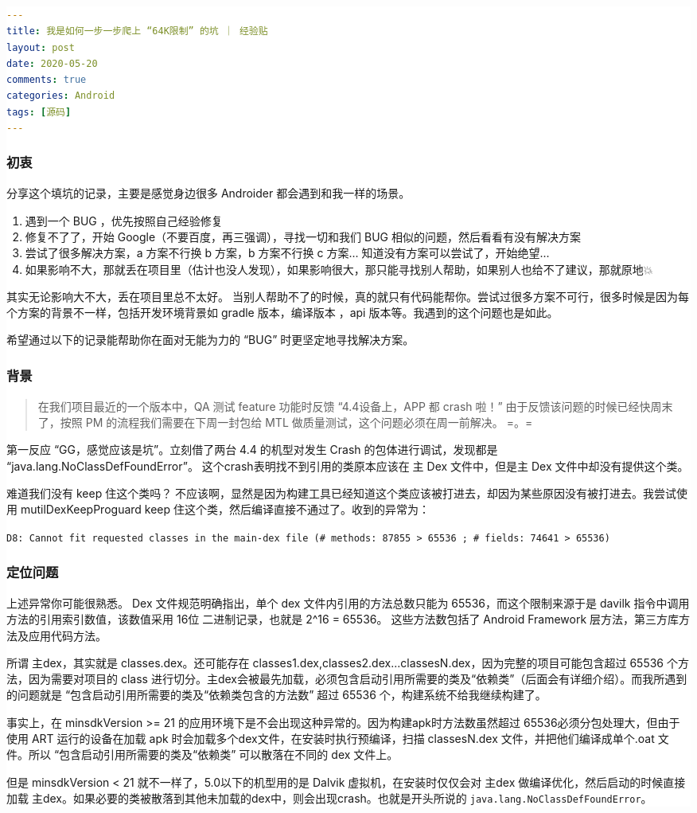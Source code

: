 ```yaml
---
title: 我是如何一步一步爬上 “64K限制” 的坑 ｜ 经验贴
layout: post
date: 2020-05-20
comments: true
categories: Android
tags: [源码]
---
```




### 初衷

分享这个填坑的记录，主要是感觉身边很多 Androider 都会遇到和我一样的场景。

1. 遇到一个 BUG ，优先按照自己经验修复
2. 修复不了了，开始 Google（不要百度，再三强调），寻找一切和我们 BUG 相似的问题，然后看看有没有解决方案
3. 尝试了很多解决方案，a 方案不行换 b 方案，b 方案不行换 c 方案... 知道没有方案可以尝试了，开始绝望...
4. 如果影响不大，那就丢在项目里（估计也没人发现），如果影响很大，那只能寻找别人帮助，如果别人也给不了建议，那就原地💥 

其实无论影响大不大，丢在项目里总不太好。 当别人帮助不了的时候，真的就只有代码能帮你。尝试过很多方案不可行，很多时候是因为每个方案的背景不一样，包括开发环境背景如 gradle 版本，编译版本 ，api 版本等。我遇到的这个问题也是如此。 

希望通过以下的记录能帮助你在面对无能为力的 “BUG” 时更坚定地寻找解决方案。

### 背景

> 在我们项目最近的一个版本中，QA 测试 feature 功能时反馈 “4.4设备上，APP 都 crash 啦！” 由于反馈该问题的时候已经快周末了，按照 PM 的流程我们需要在下周一封包给 MTL 做质量测试，这个问题必须在周一前解决。 =。=

第一反应 “GG，感觉应该是坑”。立刻借了两台 4.4 的机型对发生 Crash 的包体进行调试，发现都是 “java.lang.NoClassDefFoundError”。 这个crash表明找不到引用的类原本应该在 主 Dex 文件中，但是主 Dex 文件中却没有提供这个类。

难道我们没有 keep 住这个类吗？ 不应该啊，显然是因为构建工具已经知道这个类应该被打进去，却因为某些原因没有被打进去。我尝试使用 mutilDexKeepProguard keep 住这个类，然后编译直接不通过了。收到的异常为：

```
D8: Cannot fit requested classes in the main-dex file (# methods: 87855 > 65536 ; # fields: 74641 > 65536)
```

### 定位问题

上述异常你可能很熟悉。 Dex 文件规范明确指出，单个 dex 文件内引用的方法总数只能为 65536，而这个限制来源于是 davilk 指令中调用方法的引用索引数值，该数值采用 16位 二进制记录，也就是 2^16 = 65536。 这些方法数包括了 Android Framework 层方法，第三方库方法及应用代码方法。


所谓 主dex，其实就是 classes.dex。还可能存在 classes1.dex,classes2.dex...classesN.dex，因为完整的项目可能包含超过 65536 个方法，因为需要对项目的 class 进行切分。主dex会被最先加载，必须包含启动引用所需要的类及“依赖类”（后面会有详细介绍）。而我所遇到的问题就是 “包含启动引用所需要的类及“依赖类包含的方法数” 超过 65536 个，构建系统不给我继续构建了。 

事实上，在 minsdkVersion >= 21 的应用环境下是不会出现这种异常的。因为构建apk时方法数虽然超过 65536必须分包处理大，但由于使用 ART 运行的设备在加载 apk 时会加载多个dex文件，在安装时执行预编译，扫描 classesN.dex 文件，并把他们编译成单个.oat 文件。所以 “包含启动引用所需要的类及“依赖类”  可以散落在不同的 dex 文件上。

但是 minsdkVersion < 21 就不一样了，5.0以下的机型用的是 Dalvik 虚拟机，在安装时仅仅会对 主dex 做编译优化，然后启动的时候直接加载 主dex。如果必要的类被散落到其他未加载的dex中，则会出现crash。也就是开头所说的   `java.lang.NoClassDefFoundError`。
